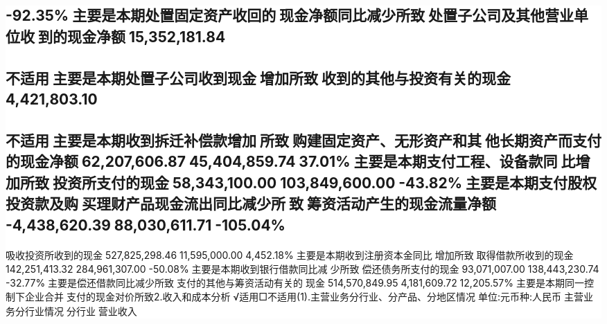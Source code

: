 -92.35%
主要是本期处置固定资产收回的
现金净额同比减少所致
处置子公司及其他营业单位收
到的现金净额
15,352,181.84
-
不适用
主要是本期处置子公司收到现金
增加所致
收到的其他与投资有关的现金
4,421,803.10
-
不适用
主要是本期收到拆迁补偿款增加
所致
购建固定资产、无形资产和其
他长期资产而支付的现金净额
62,207,606.87
45,404,859.74
37.01%
主要是本期支付工程、设备款同
比增加所致
投资所支付的现金
58,343,100.00
103,849,600.00
-43.82%
主要是本期支付股权投资款及购
买理财产品现金流出同比减少所
致
筹资活动产生的现金流量净额
-4,438,620.39
88,030,611.71
-105.04%
-
吸收投资所收到的现金
527,825,298.46
11,595,000.00
4,452.18%
主要是本期收到注册资本金同比
增加所致
取得借款所收到的现金
142,251,413.32
284,961,307.00
-50.08%
主要是本期收到银行借款同比减
少所致
偿还债务所支付的现金
93,071,007.00
138,443,230.74
-32.77%
主要是偿还借款同比减少所致
支付的其他与筹资活动有关的
现金
514,570,849.95
4,181,609.72
12,205.57%
主要是本期同一控制下企业合并
支付的现金对价所致2.收入和成本分析
√适用□不适用(1).主营业务分行业、分产品、分地区情况
单位:元币种:人民币
主营业务分行业情况
分行业
营业收入